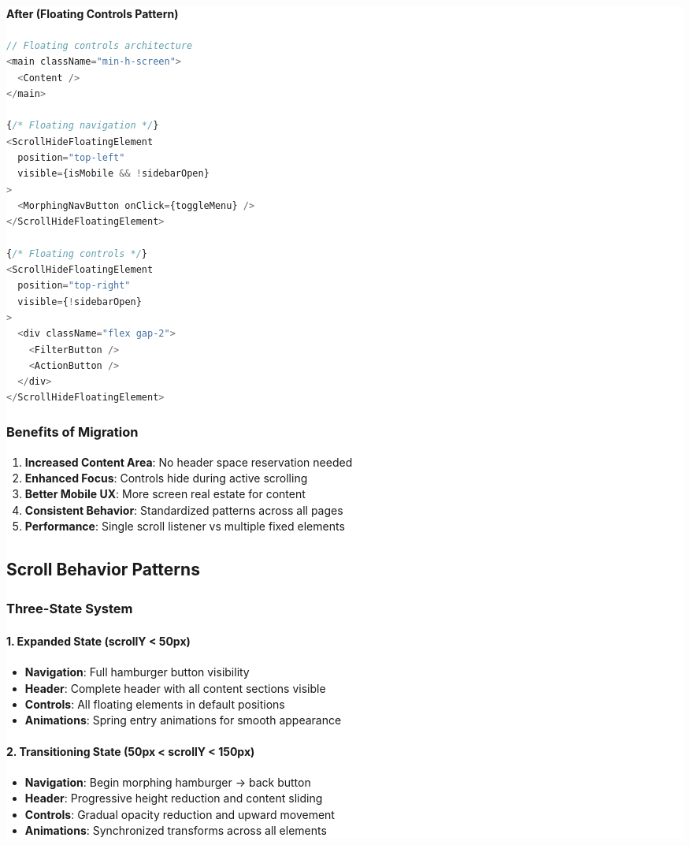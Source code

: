 #### After (Floating Controls Pattern)

```typescript
// Floating controls architecture
<main className="min-h-screen">
  <Content />
</main>

{/* Floating navigation */}
<ScrollHideFloatingElement 
  position="top-left" 
  visible={isMobile && !sidebarOpen}
>
  <MorphingNavButton onClick={toggleMenu} />
</ScrollHideFloatingElement>

{/* Floating controls */}
<ScrollHideFloatingElement 
  position="top-right"
  visible={!sidebarOpen}
>
  <div className="flex gap-2">
    <FilterButton />
    <ActionButton />
  </div>
</ScrollHideFloatingElement>
```

### Benefits of Migration

1. **Increased Content Area**: No header space reservation needed
2. **Enhanced Focus**: Controls hide during active scrolling
3. **Better Mobile UX**: More screen real estate for content
4. **Consistent Behavior**: Standardized patterns across all pages
5. **Performance**: Single scroll listener vs multiple fixed elements

## Scroll Behavior Patterns

### Three-State System

#### 1. Expanded State (scrollY < 50px)

- **Navigation**: Full hamburger button visibility
- **Header**: Complete header with all content sections visible
- **Controls**: All floating elements in default positions
- **Animations**: Spring entry animations for smooth appearance

#### 2. Transitioning State (50px < scrollY < 150px)

- **Navigation**: Begin morphing hamburger → back button
- **Header**: Progressive height reduction and content sliding
- **Controls**: Gradual opacity reduction and upward movement
- **Animations**: Synchronized transforms across all elements
